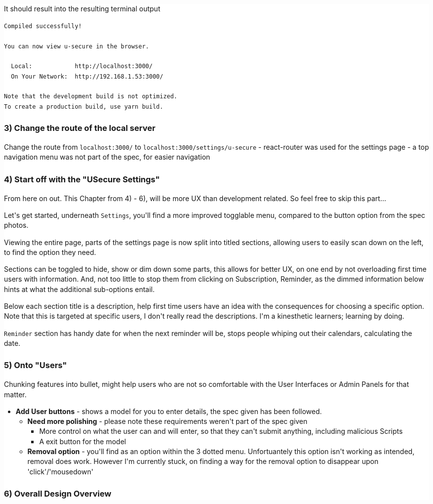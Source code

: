It should result into the resulting terminal output
```
Compiled successfully!

You can now view u-secure in the browser.

  Local:            http://localhost:3000/
  On Your Network:  http://192.168.1.53:3000/

Note that the development build is not optimized.
To create a production build, use yarn build.
```

### 3) Change the route of the local server
Change the route from `localhost:3000/` to `localhost:3000/settings/u-secure` - react-router was used for the settings page - a top navigation menu was not part of the spec, for easier navigation

### 4) Start off with the "USecure Settings"
From here on out. This Chapter from 4) - 6), will be more UX than development related. So feel free to skip this part...

Let's get started, underneath `Settings`, you'll find a more improved togglable menu, compared to the button option from the spec photos.

Viewing the entire page, parts of the settings page is now split into titled sections, allowing users to easily scan down on the left, to find the option they need.

Sections can be toggled to hide, show or dim down some parts, this allows for better UX, on one end by not overloading first time users with information. And, not too little to stop them from clicking on Subscription, Reminder, as the dimmed information below hints at what the additional sub-options entail.

Below each section title is a description, help first time users have an idea with the consequences for choosing a specific option. Note that this is targeted at specific users, I don't really read the descriptions. I'm a kinesthetic learners; learning by doing.

`Reminder` section has handy date for when the next reminder will be, stops people whiping out their calendars, calculating the date.


### 5) Onto "Users"
Chunking features into bullet, might help users who are not so comfortable with the  User Interfaces or Admin Panels for that matter.

- **Add User buttons** - shows a model for you to enter details, the spec given has been followed. 
  - **Need more polishing** - please note these requirements weren't part of the spec given
    - More control on what the user can and will enter, so that they can't submit anything, including malicious Scripts
    - A exit button for the model
  - **Removal option** - you'll find as an option within the 3 dotted menu. Unfortuantely this option isn't working as intended, removal does work. However I'm currently stuck, on finding a way for the removal option to disappear upon 'click'/'mousedown'

### 6) Overall Design Overview
